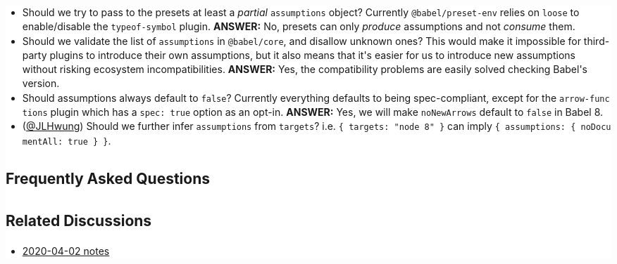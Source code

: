 - Should we try to pass to the presets at least a _partial_ `assumptions` object? Currently `@babel/preset-env` relies on `loose` to enable/disable the `typeof-symbol` plugin. **ANSWER:** No, presets can only _produce_ assumptions and not _consume_ them.
- Should we validate the list of `assumptions` in `@babel/core`, and disallow unknown ones? This would make it impossible for third-party plugins to introduce their own assumptions, but it also means that it's easier for us to introduce new assumptions without risking ecosystem incompatibilities. **ANSWER:** Yes, the compatibility problems are easily solved checking Babel's version.
- Should assumptions always default to `false`? Currently everything defaults to being spec-compliant, except for the `arrow-functions` plugin which has a `spec: true` option as an opt-in. **ANSWER:** Yes, we will make `noNewArrows` default to `false` in Babel 8.
- ([@JLHwung](https://github.com/JLHwung)) Should we further infer `assumptions` from `targets`? i.e. `{ targets: "node 8" }` can imply `{ assumptions: { noDocumentAll: true } }`.



## Frequently Asked Questions




## Related Discussions
- [2020-04-02 notes](https://github.com/babel/notes/blob/e4699d49a119877c622255bde259d4dfb84c0d0e/2020/04-02.md)
